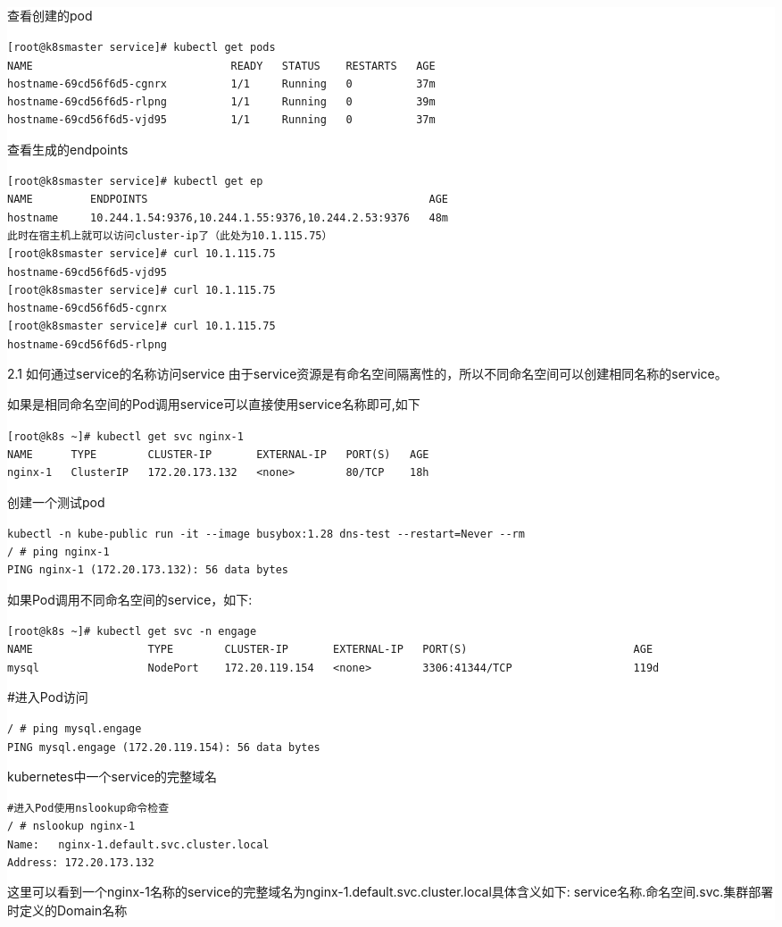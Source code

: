 查看创建的pod
```shell
[root@k8smaster service]# kubectl get pods
NAME                               READY   STATUS    RESTARTS   AGE
hostname-69cd56f6d5-cgnrx          1/1     Running   0          37m
hostname-69cd56f6d5-rlpng          1/1     Running   0          39m
hostname-69cd56f6d5-vjd95          1/1     Running   0          37m
```
查看生成的endpoints
```shell
[root@k8smaster service]# kubectl get ep
NAME         ENDPOINTS                                            AGE
hostname     10.244.1.54:9376,10.244.1.55:9376,10.244.2.53:9376   48m
此时在宿主机上就可以访问cluster-ip了（此处为10.1.115.75）
[root@k8smaster service]# curl 10.1.115.75
hostname-69cd56f6d5-vjd95
[root@k8smaster service]# curl 10.1.115.75
hostname-69cd56f6d5-cgnrx
[root@k8smaster service]# curl 10.1.115.75
hostname-69cd56f6d5-rlpng
```

2.1 如何通过service的名称访问service
由于service资源是有命名空间隔离性的，所以不同命名空间可以创建相同名称的service。

如果是相同命名空间的Pod调用service可以直接使用service名称即可,如下
```shell
[root@k8s ~]# kubectl get svc nginx-1
NAME      TYPE        CLUSTER-IP       EXTERNAL-IP   PORT(S)   AGE
nginx-1   ClusterIP   172.20.173.132   <none>        80/TCP    18h
```
创建一个测试pod
```shell
kubectl -n kube-public run -it --image busybox:1.28 dns-test --restart=Never --rm
/ # ping nginx-1
PING nginx-1 (172.20.173.132): 56 data bytes
```
如果Pod调用不同命名空间的service，如下:
```shell
[root@k8s ~]# kubectl get svc -n engage 
NAME                  TYPE        CLUSTER-IP       EXTERNAL-IP   PORT(S)                          AGE
mysql                 NodePort    172.20.119.154   <none>        3306:41344/TCP                   119d
```
#进入Pod访问
```shell
/ # ping mysql.engage
PING mysql.engage (172.20.119.154): 56 data bytes
```
kubernetes中一个service的完整域名
```shell
#进入Pod使用nslookup命令检查
/ # nslookup nginx-1
Name:   nginx-1.default.svc.cluster.local
Address: 172.20.173.132
```
这里可以看到一个nginx-1名称的service的完整域名为nginx-1.default.svc.cluster.local具体含义如下:
service名称.命名空间.svc.集群部署时定义的Domain名称

